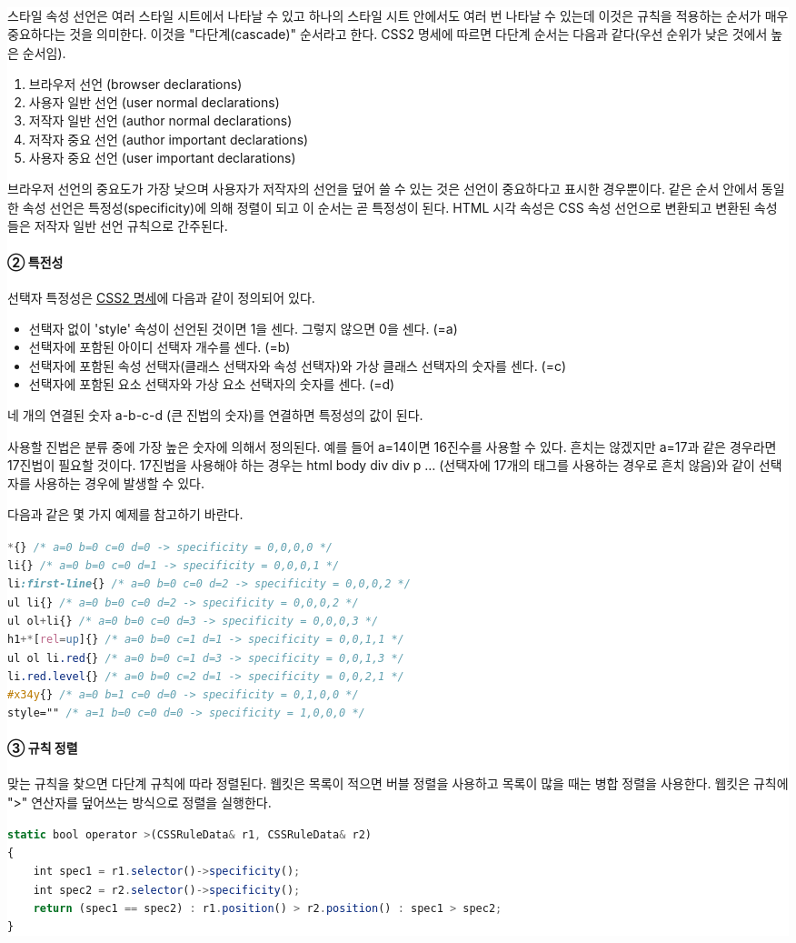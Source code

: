 스타일 속성 선언은 여러 스타일 시트에서 나타날 수 있고 하나의 스타일 시트 안에서도 여러 번 나타날 수 있는데 이것은 규칙을 적용하는 순서가 매우 중요하다는 것을 의미한다. 이것을 "다단계\(cascade\)" 순서라고 한다. CSS2 명세에 따르면 다단계 순서는 다음과 같다\(우선 순위가 낮은 것에서 높은 순서임\).

1. 브라우저 선언 \(browser declarations\)
2. 사용자 일반 선언 \(user normal declarations\)
3. 저작자 일반 선언 \(author normal declarations\)
4. 저작자 중요 선언 \(author important declarations\)
5. 사용자 중요 선언 \(user important declarations\)

브라우저 선언의 중요도가 가장 낮으며 사용자가 저작자의 선언을 덮어 쓸 수 있는 것은 선언이 중요하다고 표시한 경우뿐이다. 같은 순서 안에서 동일한 속성 선언은 특정성\(specificity\)에 의해 정렬이 되고 이 순서는 곧 특정성이 된다. HTML 시각 속성은 CSS 속성 선언으로 변환되고 변환된 속성들은 저작자 일반 선언 규칙으로 간주된다.

#### **② 특전성**

선택자 특정성은 [CSS](http://www.w3.org/TR/CSS2/cascade.html)[2 ](http://www.w3.org/TR/CSS2/cascade.html)[명세](http://www.w3.org/TR/CSS2/cascade.html)에 다음과 같이 정의되어 있다.

* 선택자 없이 'style' 속성이 선언된 것이면 1을 센다. 그렇지 않으면 0을 센다. \(=a\)
* 선택자에 포함된 아이디 선택자 개수를 센다. \(=b\)
* 선택자에 포함된 속성 선택자\(클래스 선택자와 속성 선택자\)와 가상 클래스 선택자의 숫자를 센다. \(=c\)
* 선택자에 포함된 요소 선택자와 가상 요소 선택자의 숫자를 센다. \(=d\)

네 개의 연결된 숫자 a-b-c-d \(큰 진법의 숫자\)를 연결하면 특정성의 값이 된다.

사용할 진법은 분류 중에 가장 높은 숫자에 의해서 정의된다. 예를 들어 a=14이면 16진수를 사용할 수 있다. 흔치는 않겠지만 a=17과 같은 경우라면 17진법이 필요할 것이다. 17진법을 사용해야 하는 경우는 html body div div p … \(선택자에 17개의 태그를 사용하는 경우로 흔치 않음\)와 같이 선택자를 사용하는 경우에 발생할 수 있다.

다음과 같은 몇 가지 예제를 참고하기 바란다.

```css
*{} /* a=0 b=0 c=0 d=0 -> specificity = 0,0,0,0 */
li{} /* a=0 b=0 c=0 d=1 -> specificity = 0,0,0,1 */  
li:first-line{} /* a=0 b=0 c=0 d=2 -> specificity = 0,0,0,2 */  
ul li{} /* a=0 b=0 c=0 d=2 -> specificity = 0,0,0,2 */  
ul ol+li{} /* a=0 b=0 c=0 d=3 -> specificity = 0,0,0,3 */  
h1+*[rel=up]{} /* a=0 b=0 c=1 d=1 -> specificity = 0,0,1,1 */  
ul ol li.red{} /* a=0 b=0 c=1 d=3 -> specificity = 0,0,1,3 */  
li.red.level{} /* a=0 b=0 c=2 d=1 -> specificity = 0,0,2,1 */  
#x34y{} /* a=0 b=1 c=0 d=0 -> specificity = 0,1,0,0 */
style="" /* a=1 b=0 c=0 d=0 -> specificity = 1,0,0,0 */  
```

#### **③ 규칙 정렬**

맞는 규칙을 찾으면 다단계 규칙에 따라 정렬된다. 웹킷은 목록이 적으면 버블 정렬을 사용하고 목록이 많을 때는 병합 정렬을 사용한다. 웹킷은 규칙에 "&gt;" 연산자를 덮어쓰는 방식으로 정렬을 실행한다.

```javascript
static bool operator >(CSSRuleData& r1, CSSRuleData& r2)  
{
    int spec1 = r1.selector()->specificity();
    int spec2 = r2.selector()->specificity();
    return (spec1 == spec2) : r1.position() > r2.position() : spec1 > spec2;
}
```



